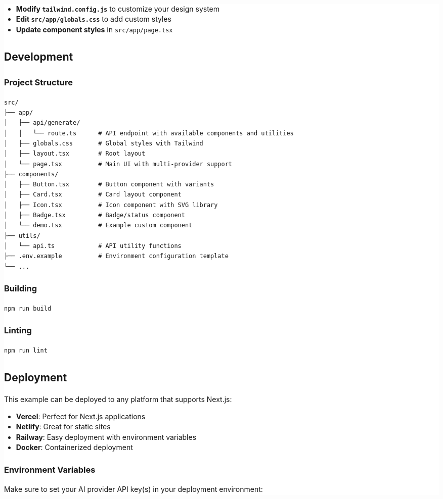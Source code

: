 - **Modify `tailwind.config.js`** to customize your design system
- **Edit `src/app/globals.css`** to add custom styles
- **Update component styles** in `src/app/page.tsx`

## Development

### Project Structure

```
src/
├── app/
│   ├── api/generate/
│   │   └── route.ts      # API endpoint with available components and utilities
│   ├── globals.css       # Global styles with Tailwind
│   ├── layout.tsx        # Root layout
│   └── page.tsx          # Main UI with multi-provider support
├── components/
│   ├── Button.tsx        # Button component with variants
│   ├── Card.tsx          # Card layout component
│   ├── Icon.tsx          # Icon component with SVG library
│   ├── Badge.tsx         # Badge/status component
│   └── demo.tsx          # Example custom component
├── utils/
│   └── api.ts            # API utility functions
├── .env.example          # Environment configuration template
└── ...
```

### Building

```bash
npm run build
```

### Linting

```bash
npm run lint
```

## Deployment

This example can be deployed to any platform that supports Next.js:

- **Vercel**: Perfect for Next.js applications
- **Netlify**: Great for static sites
- **Railway**: Easy deployment with environment variables
- **Docker**: Containerized deployment

### Environment Variables

Make sure to set your AI provider API key(s) in your deployment environment:
